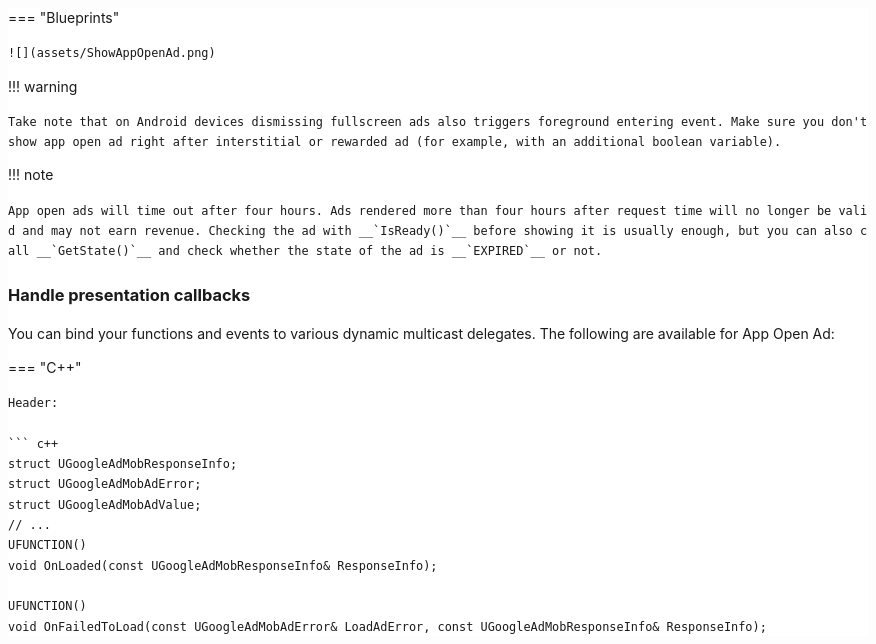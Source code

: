 === "Blueprints"

    ![](assets/ShowAppOpenAd.png)

!!! warning

    Take note that on Android devices dismissing fullscreen ads also triggers foreground entering event. Make sure you don't show app open ad right after interstitial or rewarded ad (for example, with an additional boolean variable).

!!! note

    App open ads will time out after four hours. Ads rendered more than four hours after request time will no longer be valid and may not earn revenue. Checking the ad with __`IsReady()`__ before showing it is usually enough, but you can also call __`GetState()`__ and check whether the state of the ad is __`EXPIRED`__ or not.

### Handle presentation callbacks

You can bind your functions and events to various dynamic multicast delegates. The following are available for App Open Ad:

=== "C++"

    Header:

    ``` c++
    struct UGoogleAdMobResponseInfo;
    struct UGoogleAdMobAdError;
    struct UGoogleAdMobAdValue;
    // ...
    UFUNCTION()
    void OnLoaded(const UGoogleAdMobResponseInfo& ResponseInfo);

    UFUNCTION()
    void OnFailedToLoad(const UGoogleAdMobAdError& LoadAdError, const UGoogleAdMobResponseInfo& ResponseInfo);
